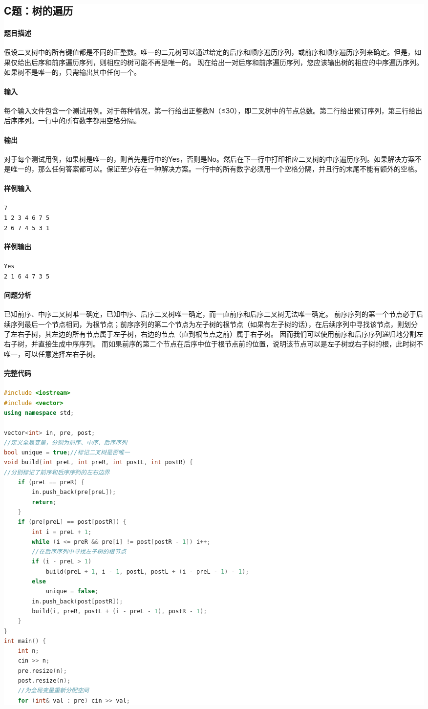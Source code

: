 ## C题：树的遍历
#### 题目描述
假设二叉树中的所有键值都是不同的正整数。唯一的二元树可以通过给定的后序和顺序遍历序列，或前序和顺序遍历序列来确定。但是，如果仅给出后序和前序遍历序列，则相应的树可能不再是唯一的。
现在给出一对后序和前序遍历序列，您应该输出树的相应的中序遍历序列。如果树不是唯一的，只需输出其中任何一个。
#### 输入
每个输入文件包含一个测试用例。对于每种情况，第一行给出正整数N（≤30），即二叉树中的节点总数。第二行给出预订序列，第三行给出后序序列。一行中的所有数字都用空格分隔。

#### 输出
对于每个测试用例，如果树是唯一的，则首先是行中的Yes，否则是No。然后在下一行中打印相应二叉树的中序遍历序列。如果解决方案不是唯一的，那么任何答案都可以。保证至少存在一种解决方案。一行中的所有数字必须用一个空格分隔，并且行的末尾不能有额外的空格。
#### 样例输入
```
7
1 2 3 4 6 7 5
2 6 7 4 5 3 1
```
#### 样例输出
```
Yes
2 1 6 4 7 3 5
```
#### 问题分析
已知前序、中序二叉树唯一确定，已知中序、后序二叉树唯一确定，而一直前序和后序二叉树无法唯一确定。
前序序列的第一个节点必于后续序列最后一个节点相同，为根节点；前序序列的第二个节点为左子树的根节点（如果有左子树的话），在后续序列中寻找该节点，则划分了左右子树，其左边的所有节点属于左子树，右边的节点（直到根节点之前）属于右子树。
因而我们可以使用前序和后序序列递归地分割左右子树，并直接生成中序序列。
而如果前序的第二个节点在后序中位于根节点前的位置，说明该节点可以是左子树或右子树的根，此时树不唯一，可以任意选择左右子树。
#### 完整代码
```cpp
#include <iostream>
#include <vector>
using namespace std;

vector<int> in, pre, post;
//定义全局变量，分别为前序、中序、后序序列
bool unique = true;//标记二叉树是否唯一
void build(int preL, int preR, int postL, int postR) {
//分别标记了前序和后序序列的左右边界
    if (preL == preR) {
        in.push_back(pre[preL]);
        return;
    }
    if (pre[preL] == post[postR]) {
        int i = preL + 1;
        while (i <= preR && pre[i] != post[postR - 1]) i++;
        //在后序序列中寻找左子树的根节点
        if (i - preL > 1)
            build(preL + 1, i - 1, postL, postL + (i - preL - 1) - 1);
        else
            unique = false;
        in.push_back(post[postR]);
        build(i, preR, postL + (i - preL - 1), postR - 1);
    }
}
int main() {
    int n;
    cin >> n;
    pre.resize(n);
    post.resize(n);
    //为全局变量重新分配空间
    for (int& val : pre) cin >> val;
```